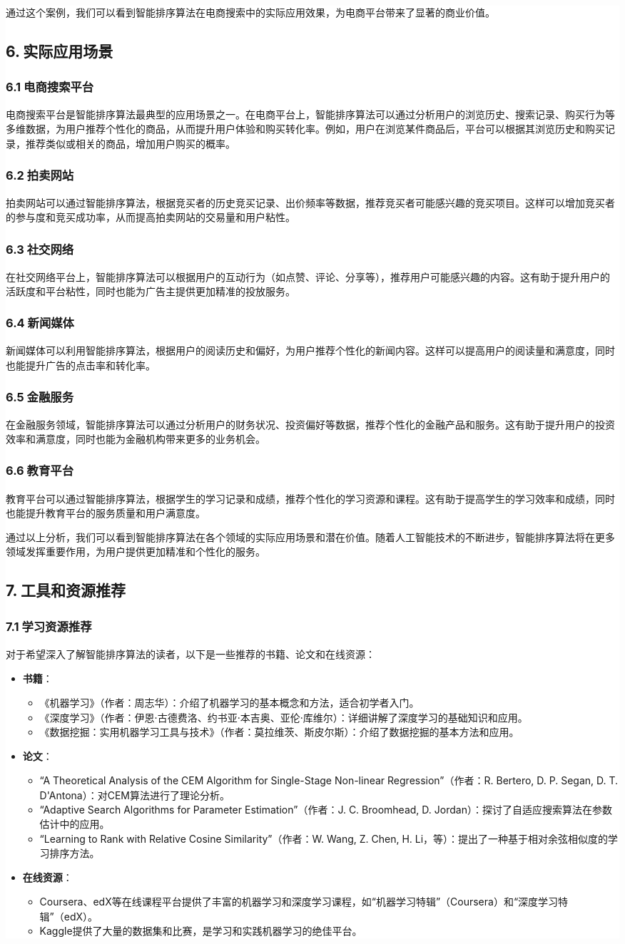 通过这个案例，我们可以看到智能排序算法在电商搜索中的实际应用效果，为电商平台带来了显著的商业价值。

## 6. 实际应用场景

### 6.1 电商搜索平台

电商搜索平台是智能排序算法最典型的应用场景之一。在电商平台上，智能排序算法可以通过分析用户的浏览历史、搜索记录、购买行为等多维数据，为用户推荐个性化的商品，从而提升用户体验和购买转化率。例如，用户在浏览某件商品后，平台可以根据其浏览历史和购买记录，推荐类似或相关的商品，增加用户购买的概率。

### 6.2 拍卖网站

拍卖网站可以通过智能排序算法，根据竞买者的历史竞买记录、出价频率等数据，推荐竞买者可能感兴趣的竞买项目。这样可以增加竞买者的参与度和竞买成功率，从而提高拍卖网站的交易量和用户粘性。

### 6.3 社交网络

在社交网络平台上，智能排序算法可以根据用户的互动行为（如点赞、评论、分享等），推荐用户可能感兴趣的内容。这有助于提升用户的活跃度和平台粘性，同时也能为广告主提供更加精准的投放服务。

### 6.4 新闻媒体

新闻媒体可以利用智能排序算法，根据用户的阅读历史和偏好，为用户推荐个性化的新闻内容。这样可以提高用户的阅读量和满意度，同时也能提升广告的点击率和转化率。

### 6.5 金融服务

在金融服务领域，智能排序算法可以通过分析用户的财务状况、投资偏好等数据，推荐个性化的金融产品和服务。这有助于提升用户的投资效率和满意度，同时也能为金融机构带来更多的业务机会。

### 6.6 教育平台

教育平台可以通过智能排序算法，根据学生的学习记录和成绩，推荐个性化的学习资源和课程。这有助于提高学生的学习效率和成绩，同时也能提升教育平台的服务质量和用户满意度。

通过以上分析，我们可以看到智能排序算法在各个领域的实际应用场景和潜在价值。随着人工智能技术的不断进步，智能排序算法将在更多领域发挥重要作用，为用户提供更加精准和个性化的服务。

## 7. 工具和资源推荐

### 7.1 学习资源推荐

对于希望深入了解智能排序算法的读者，以下是一些推荐的书籍、论文和在线资源：

- **书籍**：
  - 《机器学习》（作者：周志华）：介绍了机器学习的基本概念和方法，适合初学者入门。
  - 《深度学习》（作者：伊恩·古德费洛、约书亚·本吉奥、亚伦·库维尔）：详细讲解了深度学习的基础知识和应用。
  - 《数据挖掘：实用机器学习工具与技术》（作者：莫拉维茨、斯皮尔斯）：介绍了数据挖掘的基本方法和应用。

- **论文**：
  - “A Theoretical Analysis of the CEM Algorithm for Single-Stage Non-linear Regression”（作者：R. Bertero, D. P. Segan, D. T. D'Antona）：对CEM算法进行了理论分析。
  - “Adaptive Search Algorithms for Parameter Estimation”（作者：J. C. Broomhead, D. Jordan）：探讨了自适应搜索算法在参数估计中的应用。
  - “Learning to Rank with Relative Cosine Similarity”（作者：W. Wang, Z. Chen, H. Li，等）：提出了一种基于相对余弦相似度的学习排序方法。

- **在线资源**：
  - Coursera、edX等在线课程平台提供了丰富的机器学习和深度学习课程，如“机器学习特辑”（Coursera）和“深度学习特辑”（edX）。
  - Kaggle提供了大量的数据集和比赛，是学习和实践机器学习的绝佳平台。
